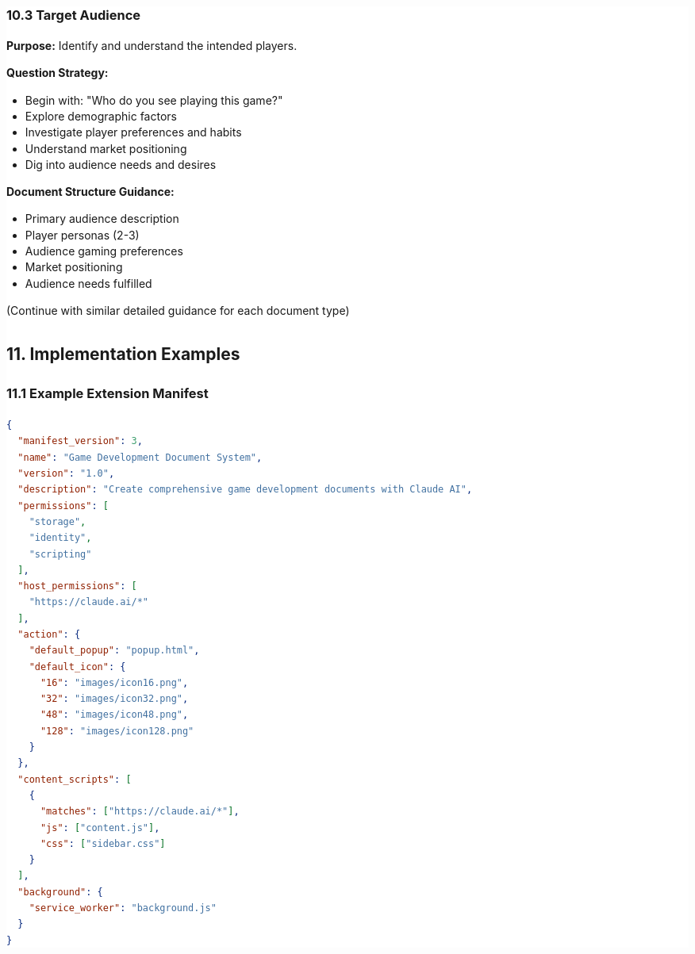 ### 10.3 Target Audience

**Purpose:** Identify and understand the intended players.

**Question Strategy:**
- Begin with: "Who do you see playing this game?"
- Explore demographic factors
- Investigate player preferences and habits
- Understand market positioning
- Dig into audience needs and desires

**Document Structure Guidance:**
- Primary audience description
- Player personas (2-3)
- Audience gaming preferences
- Market positioning
- Audience needs fulfilled

(Continue with similar detailed guidance for each document type)

## 11. Implementation Examples

### 11.1 Example Extension Manifest

```json
{
  "manifest_version": 3,
  "name": "Game Development Document System",
  "version": "1.0",
  "description": "Create comprehensive game development documents with Claude AI",
  "permissions": [
    "storage",
    "identity",
    "scripting"
  ],
  "host_permissions": [
    "https://claude.ai/*"
  ],
  "action": {
    "default_popup": "popup.html",
    "default_icon": {
      "16": "images/icon16.png",
      "32": "images/icon32.png",
      "48": "images/icon48.png",
      "128": "images/icon128.png"
    }
  },
  "content_scripts": [
    {
      "matches": ["https://claude.ai/*"],
      "js": ["content.js"],
      "css": ["sidebar.css"]
    }
  ],
  "background": {
    "service_worker": "background.js"
  }
}
```
